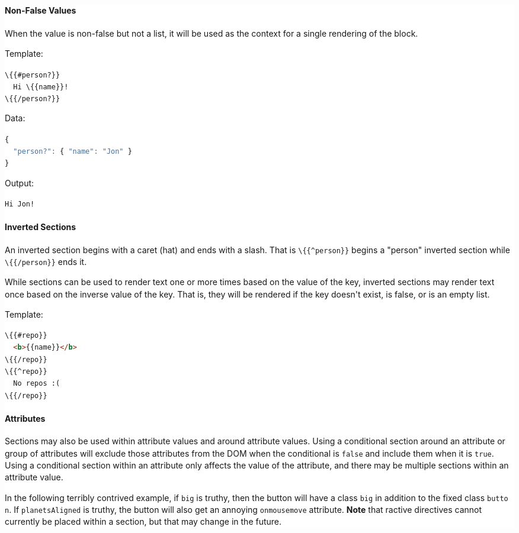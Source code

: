 #### Non-False Values

When the value is non-false but not a list, it will be used as the context for a single rendering of the block.

Template:

```html
\{{#person?}}
  Hi \{{name}}!
\{{/person?}}
```

Data:

```javascript
{
  "person?": { "name": "Jon" }
}
```

Output:

```html
Hi Jon!
```

#### Inverted Sections

An inverted section begins with a caret (hat) and ends with a slash. That is  `\{{^person}}` begins a "person" inverted section while `\{{/person}}` ends it.

While sections can be used to render text one or more times based on the value of the key, inverted sections may render text once based on the inverse value of the key. That is, they will be rendered if the key doesn't exist, is false, or is an empty list.

Template:

```html
\{{#repo}}
  <b>{{name}}</b>
\{{/repo}}
\{{^repo}}
  No repos :(
\{{/repo}}
```

#### Attributes

Sections may also be used within attribute values and around attribute values. Using a conditional section around an attribute or group of attributes will exclude those attributes from the DOM when the conditional is `false` and include them when it is `true`. Using a conditional section within an attribute only affects the value of the attribute, and there may be multiple sections within an attribute value.

In the following terribly contrived example, if `big` is truthy, then the button will have a class `big` in addition to the fixed class `button`. If `planetsAligned` is truthy, the button will also get an annoying `onmousemove` attribute. **Note** that ractive directives cannot currently be placed within a section, but that may change in the future.
